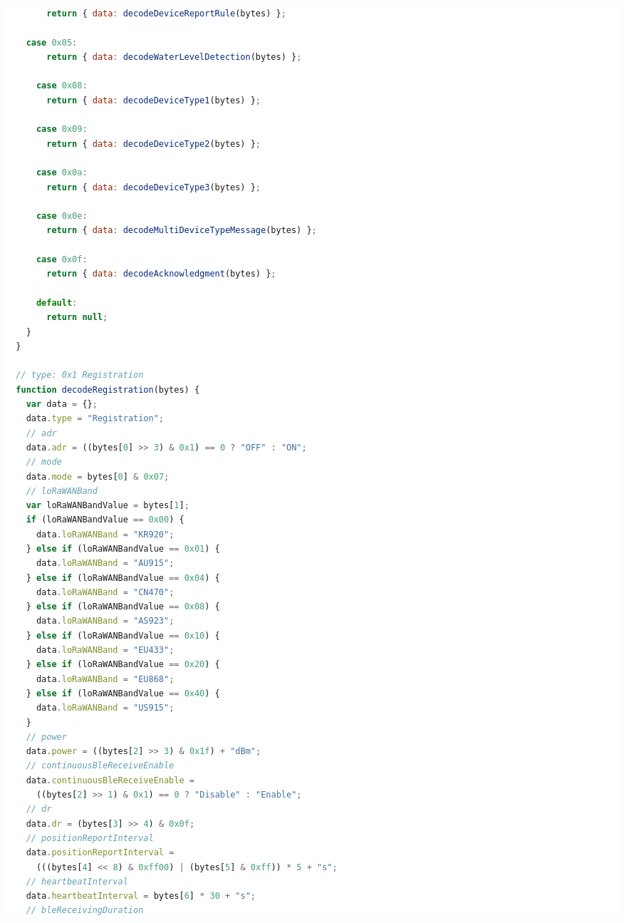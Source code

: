 ```javascript
        return { data: decodeDeviceReportRule(bytes) };
  	  
  	case 0x05:
        return { data: decodeWaterLevelDetection(bytes) };
  
      case 0x08:
        return { data: decodeDeviceType1(bytes) };
  
      case 0x09:
        return { data: decodeDeviceType2(bytes) };
  
      case 0x0a:
        return { data: decodeDeviceType3(bytes) };
  
      case 0x0e:
        return { data: decodeMultiDeviceTypeMessage(bytes) };
  
      case 0x0f:
        return { data: decodeAcknowledgment(bytes) };
  
      default:
        return null;
    }
  }
  
  // type: 0x1 Registration
  function decodeRegistration(bytes) {
    var data = {};
    data.type = "Registration";
    // adr
    data.adr = ((bytes[0] >> 3) & 0x1) == 0 ? "OFF" : "ON";
    // mode
    data.mode = bytes[0] & 0x07;
    // loRaWANBand
    var loRaWANBandValue = bytes[1];
    if (loRaWANBandValue == 0x00) {
      data.loRaWANBand = "KR920";
    } else if (loRaWANBandValue == 0x01) {
      data.loRaWANBand = "AU915";
    } else if (loRaWANBandValue == 0x04) {
      data.loRaWANBand = "CN470";
    } else if (loRaWANBandValue == 0x08) {
      data.loRaWANBand = "AS923";
    } else if (loRaWANBandValue == 0x10) {
      data.loRaWANBand = "EU433";
    } else if (loRaWANBandValue == 0x20) {
      data.loRaWANBand = "EU868";
    } else if (loRaWANBandValue == 0x40) {
      data.loRaWANBand = "US915";
    }
    // power
    data.power = ((bytes[2] >> 3) & 0x1f) + "dBm";
    // continuousBleReceiveEnable
    data.continuousBleReceiveEnable =
      ((bytes[2] >> 1) & 0x1) == 0 ? "Disable" : "Enable";
    // dr
    data.dr = (bytes[3] >> 4) & 0x0f;
    // positionReportInterval
    data.positionReportInterval =
      (((bytes[4] << 8) & 0xff00) | (bytes[5] & 0xff)) * 5 + "s";
    // heartbeatInterval
    data.heartbeatInterval = bytes[6] * 30 + "s";
    // bleReceivingDuration
```